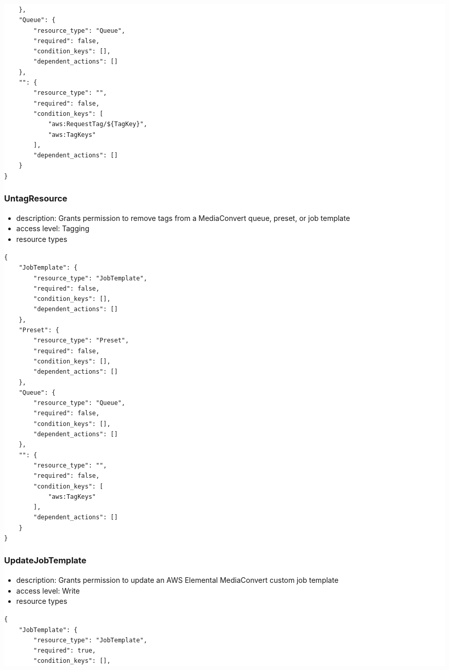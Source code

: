 ```
    },
    "Queue": {
        "resource_type": "Queue",
        "required": false,
        "condition_keys": [],
        "dependent_actions": []
    },
    "": {
        "resource_type": "",
        "required": false,
        "condition_keys": [
            "aws:RequestTag/${TagKey}",
            "aws:TagKeys"
        ],
        "dependent_actions": []
    }
}
```
### UntagResource
- description: Grants permission to remove tags from a MediaConvert queue, preset, or job template
- access level: Tagging
- resource types
```
{
    "JobTemplate": {
        "resource_type": "JobTemplate",
        "required": false,
        "condition_keys": [],
        "dependent_actions": []
    },
    "Preset": {
        "resource_type": "Preset",
        "required": false,
        "condition_keys": [],
        "dependent_actions": []
    },
    "Queue": {
        "resource_type": "Queue",
        "required": false,
        "condition_keys": [],
        "dependent_actions": []
    },
    "": {
        "resource_type": "",
        "required": false,
        "condition_keys": [
            "aws:TagKeys"
        ],
        "dependent_actions": []
    }
}
```
### UpdateJobTemplate
- description: Grants permission to update an AWS Elemental MediaConvert custom job template
- access level: Write
- resource types
```
{
    "JobTemplate": {
        "resource_type": "JobTemplate",
        "required": true,
        "condition_keys": [],
```